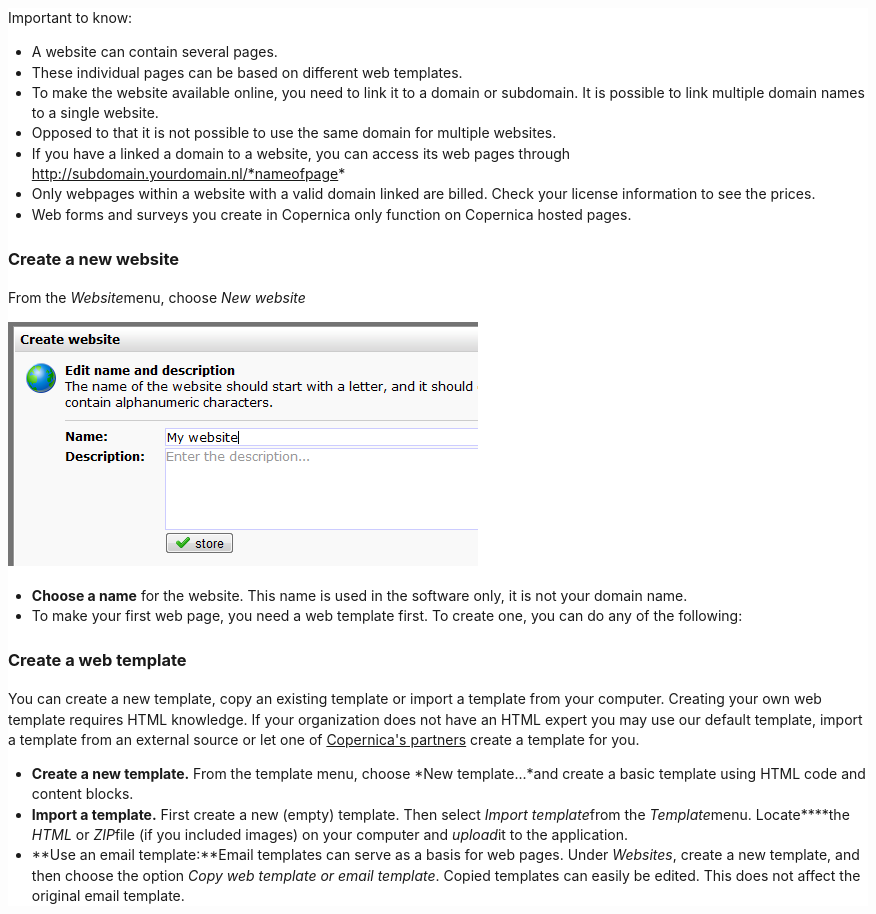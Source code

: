 Important to know:

-   A website can contain several pages.
-   These individual pages can be based on different web templates.
-   To make the website available online, you need to link it to a
    domain or subdomain. It is possible to link multiple domain names to
    a single website.
-   Opposed to that it is not possible to use the same domain for
    multiple websites.
-   If you have a linked a domain to a website, you can access its web
    pages through http://subdomain.yourdomain.nl/*nameofpage*
-   Only webpages within a website with a valid domain linked are
    billed. Check your license information to see the prices.
-   Web forms and surveys you create in Copernica only function on
    Copernica hosted pages.

### Create a new website

From the *Website*menu, choose *New website*

![](../images/newwebsite.png)

-   **Choose a name** for the website. This name is used in the software
    only, it is not your domain name.
-   To make your first web page, you need a web template first. To
    create one, you can do any of the following:

### Create a web template

You can create a new template, copy an existing template or import a
template from your computer. Creating your own web template requires
HTML knowledge. If your organization does not have an HTML expert you
may use our default
template[](http://www.copernica.com/en/features/emailings), import a
template from an external source or let one of [Copernica's
partners](http://www.copernica.com/en/get-started-with-copernica/partners-overview)
create a template for you.

-   **Create a new template.** From the template menu, choose *New
    template...*and create a basic template using HTML code and content
    blocks.
-   **Import a template.** First create a new (empty) template. Then
    select *Import template*from the *Template*menu. Locate****the
    *HTML* or *ZIP*file (if you included images) on your computer and
    *upload*it to the application.
-   **Use an email template:**Email templates can serve as a basis for
    web pages. Under *Websites*, create a new template, and then choose
    the option *Copy web template or email template*. Copied templates
    can easily be edited. This does not affect the original email
    template.
